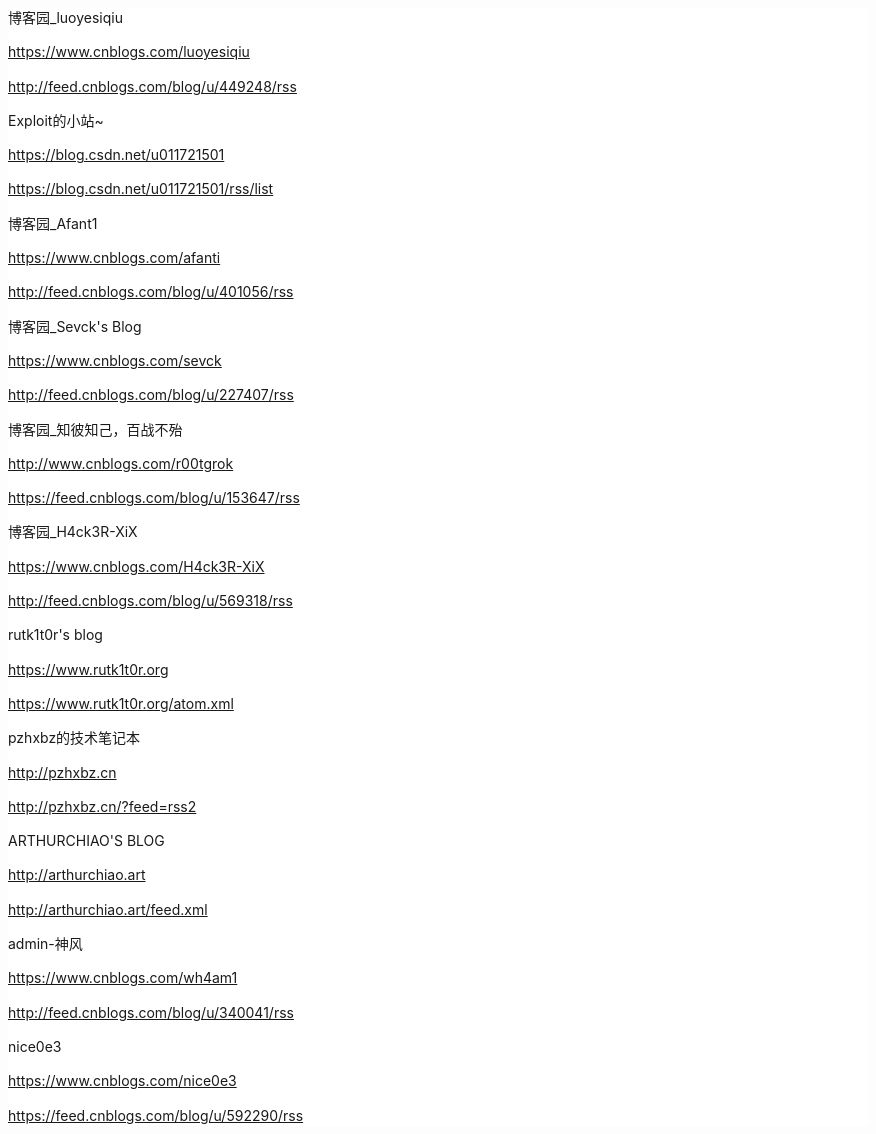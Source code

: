 博客园\_luoyesiqiu

https://www.cnblogs.com/luoyesiqiu

http://feed.cnblogs.com/blog/u/449248/rss

Exploit的小站~

https://blog.csdn.net/u011721501

https://blog.csdn.net/u011721501/rss/list

博客园\_Afant1

https://www.cnblogs.com/afanti

http://feed.cnblogs.com/blog/u/401056/rss

博客园\_Sevck's Blog

https://www.cnblogs.com/sevck

http://feed.cnblogs.com/blog/u/227407/rss

博客园\_知彼知己，百战不殆

http://www.cnblogs.com/r00tgrok

https://feed.cnblogs.com/blog/u/153647/rss

博客园\_H4ck3R-XiX

https://www.cnblogs.com/H4ck3R-XiX

http://feed.cnblogs.com/blog/u/569318/rss

rutk1t0r's blog

https://www.rutk1t0r.org

https://www.rutk1t0r.org/atom.xml

pzhxbz的技术笔记本

http://pzhxbz.cn

http://pzhxbz.cn/?feed=rss2

ARTHURCHIAO'S BLOG

http://arthurchiao.art

http://arthurchiao.art/feed.xml

admin-神风

https://www.cnblogs.com/wh4am1

http://feed.cnblogs.com/blog/u/340041/rss

nice0e3

https://www.cnblogs.com/nice0e3

https://feed.cnblogs.com/blog/u/592290/rss
